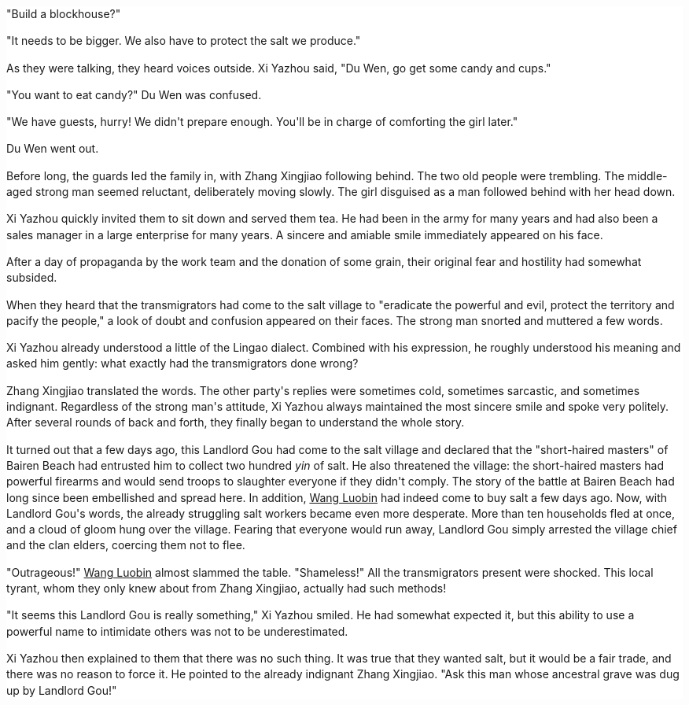 "Build a blockhouse?"

"It needs to be bigger. We also have to protect the salt we produce."

As they were talking, they heard voices outside. Xi Yazhou said, "Du Wen, go get some candy and cups."

"You want to eat candy?" Du Wen was confused.

"We have guests, hurry! We didn't prepare enough. You'll be in charge of comforting the girl later."

Du Wen went out.

Before long, the guards led the family in, with Zhang Xingjiao following behind. The two old people were trembling. The middle-aged strong man seemed reluctant, deliberately moving slowly. The girl disguised as a man followed behind with her head down.

Xi Yazhou quickly invited them to sit down and served them tea. He had been in the army for many years and had also been a sales manager in a large enterprise for many years. A sincere and amiable smile immediately appeared on his face.

After a day of propaganda by the work team and the donation of some grain, their original fear and hostility had somewhat subsided.

When they heard that the transmigrators had come to the salt village to "eradicate the powerful and evil, protect the territory and pacify the people," a look of doubt and confusion appeared on their faces. The strong man snorted and muttered a few words.

Xi Yazhou already understood a little of the Lingao dialect. Combined with his expression, he roughly understood his meaning and asked him gently: what exactly had the transmigrators done wrong?

Zhang Xingjiao translated the words. The other party's replies were sometimes cold, sometimes sarcastic, and sometimes indignant. Regardless of the strong man's attitude, Xi Yazhou always maintained the most sincere smile and spoke very politely. After several rounds of back and forth, they finally began to understand the whole story.

It turned out that a few days ago, this Landlord Gou had come to the salt village and declared that the "short-haired masters" of Bairen Beach had entrusted him to collect two hundred *yin* of salt. He also threatened the village: the short-haired masters had powerful firearms and would send troops to slaughter everyone if they didn't comply. The story of the battle at Bairen Beach had long since been embellished and spread here. In addition, [Wang Luobin][y003] had indeed come to buy salt a few days ago. Now, with Landlord Gou's words, the already struggling salt workers became even more desperate. More than ten households fled at once, and a cloud of gloom hung over the village. Fearing that everyone would run away, Landlord Gou simply arrested the village chief and the clan elders, coercing them not to flee.

"Outrageous!" [Wang Luobin][y003] almost slammed the table. "Shameless!" All the transmigrators present were shocked. This local tyrant, whom they only knew about from Zhang Xingjiao, actually had such methods!

"It seems this Landlord Gou is really something," Xi Yazhou smiled. He had somewhat expected it, but this ability to use a powerful name to intimidate others was not to be underestimated.

Xi Yazhou then explained to them that there was no such thing. It was true that they wanted salt, but it would be a fair trade, and there was no reason to force it. He pointed to the already indignant Zhang Xingjiao. "Ask this man whose ancestral grave was dug up by Landlord Gou!"


[y003]: /characters/y003 "Wang Luobin"
[y009]: /characters/y009 "Wu Nanhai"